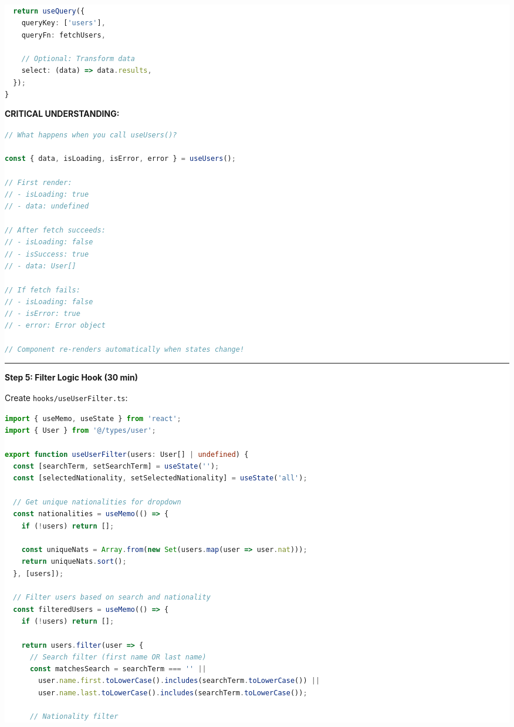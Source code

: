 ```typescript
  return useQuery({
    queryKey: ['users'],
    queryFn: fetchUsers,

    // Optional: Transform data
    select: (data) => data.results,
  });
}
```

**CRITICAL UNDERSTANDING:**
```typescript
// What happens when you call useUsers()?

const { data, isLoading, isError, error } = useUsers();

// First render:
// - isLoading: true
// - data: undefined

// After fetch succeeds:
// - isLoading: false
// - isSuccess: true
// - data: User[]

// If fetch fails:
// - isLoading: false
// - isError: true
// - error: Error object

// Component re-renders automatically when states change!
```

---

**Step 5: Filter Logic Hook (30 min)**

Create `hooks/useUserFilter.ts`:

```typescript
import { useMemo, useState } from 'react';
import { User } from '@/types/user';

export function useUserFilter(users: User[] | undefined) {
  const [searchTerm, setSearchTerm] = useState('');
  const [selectedNationality, setSelectedNationality] = useState('all');

  // Get unique nationalities for dropdown
  const nationalities = useMemo(() => {
    if (!users) return [];

    const uniqueNats = Array.from(new Set(users.map(user => user.nat)));
    return uniqueNats.sort();
  }, [users]);

  // Filter users based on search and nationality
  const filteredUsers = useMemo(() => {
    if (!users) return [];

    return users.filter(user => {
      // Search filter (first name OR last name)
      const matchesSearch = searchTerm === '' ||
        user.name.first.toLowerCase().includes(searchTerm.toLowerCase()) ||
        user.name.last.toLowerCase().includes(searchTerm.toLowerCase());

      // Nationality filter
```